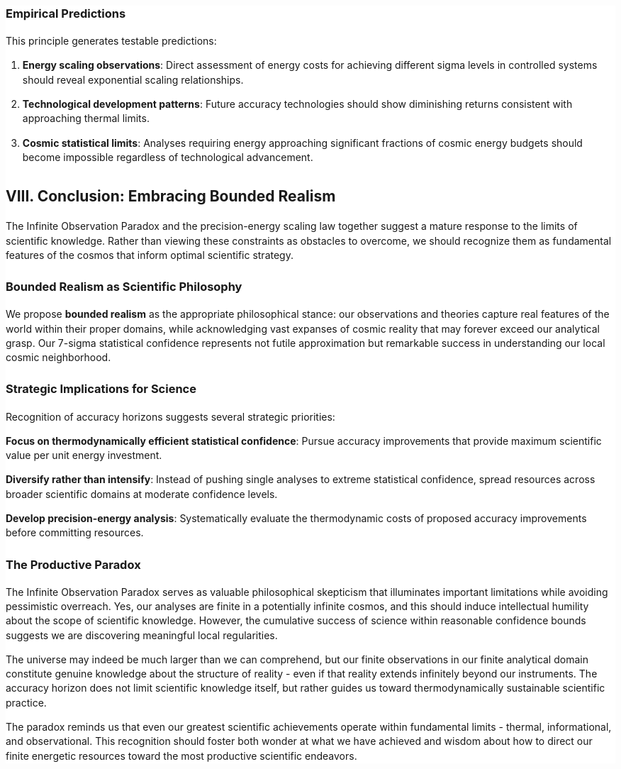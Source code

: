 ### Empirical Predictions

This principle generates testable predictions:

1. **Energy scaling observations**: Direct assessment of energy costs for achieving different sigma levels in controlled systems should reveal exponential scaling relationships.

2. **Technological development patterns**: Future accuracy technologies should show diminishing returns consistent with approaching thermal limits.

3. **Cosmic statistical limits**: Analyses requiring energy approaching significant fractions of cosmic energy budgets should become impossible regardless of technological advancement.

## VIII. Conclusion: Embracing Bounded Realism

The Infinite Observation Paradox and the precision-energy scaling law together suggest a mature response to the limits of scientific knowledge. Rather than viewing these constraints as obstacles to overcome, we should recognize them as fundamental features of the cosmos that inform optimal scientific strategy.

### Bounded Realism as Scientific Philosophy

We propose **bounded realism** as the appropriate philosophical stance: our observations and theories capture real features of the world within their proper domains, while acknowledging vast expanses of cosmic reality that may forever exceed our analytical grasp. Our 7-sigma statistical confidence represents not futile approximation but remarkable success in understanding our local cosmic neighborhood.

### Strategic Implications for Science

Recognition of accuracy horizons suggests several strategic priorities:

**Focus on thermodynamically efficient statistical confidence**: Pursue accuracy improvements that provide maximum scientific value per unit energy investment.

**Diversify rather than intensify**: Instead of pushing single analyses to extreme statistical confidence, spread resources across broader scientific domains at moderate confidence levels.

**Develop precision-energy analysis**: Systematically evaluate the thermodynamic costs of proposed accuracy improvements before committing resources.

### The Productive Paradox

The Infinite Observation Paradox serves as valuable philosophical skepticism that illuminates important limitations while avoiding pessimistic overreach. Yes, our analyses are finite in a potentially infinite cosmos, and this should induce intellectual humility about the scope of scientific knowledge. However, the cumulative success of science within reasonable confidence bounds suggests we are discovering meaningful local regularities.

The universe may indeed be much larger than we can comprehend, but our finite observations in our finite analytical domain constitute genuine knowledge about the structure of reality - even if that reality extends infinitely beyond our instruments. The accuracy horizon does not limit scientific knowledge itself, but rather guides us toward thermodynamically sustainable scientific practice.

The paradox reminds us that even our greatest scientific achievements operate within fundamental limits - thermal, informational, and observational. This recognition should foster both wonder at what we have achieved and wisdom about how to direct our finite energetic resources toward the most productive scientific endeavors.
